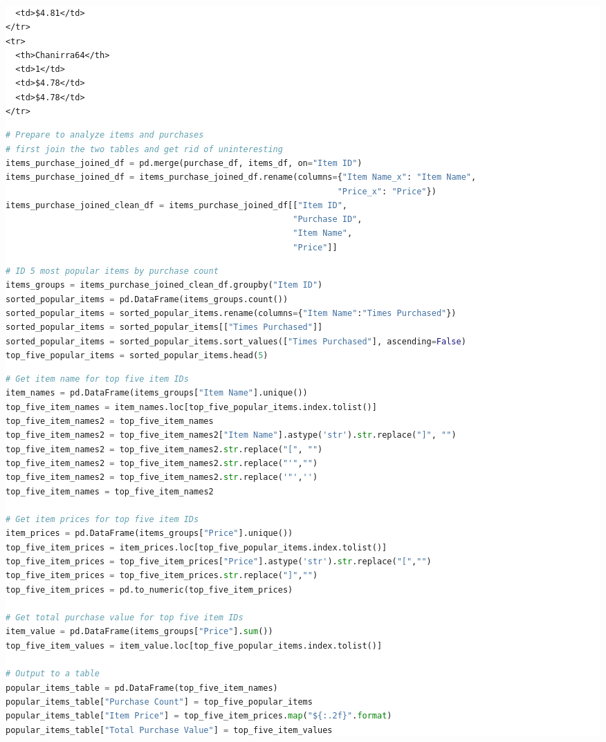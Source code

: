       <td>$4.81</td>
    </tr>
    <tr>
      <th>Chanirra64</th>
      <td>1</td>
      <td>$4.78</td>
      <td>$4.78</td>
    </tr>
  </tbody>
</table>
</div>




```python
# Prepare to analyze items and purchases
# first join the two tables and get rid of uninteresting
items_purchase_joined_df = pd.merge(purchase_df, items_df, on="Item ID")
items_purchase_joined_df = items_purchase_joined_df.rename(columns={"Item Name_x": "Item Name",
                                                                   "Price_x": "Price"})
items_purchase_joined_clean_df = items_purchase_joined_df[["Item ID",
                                                          "Purchase ID",
                                                          "Item Name",
                                                          "Price"]]
```


```python
# ID 5 most popular items by purchase count
items_groups = items_purchase_joined_clean_df.groupby("Item ID")
sorted_popular_items = pd.DataFrame(items_groups.count())
sorted_popular_items = sorted_popular_items.rename(columns={"Item Name":"Times Purchased"})
sorted_popular_items = sorted_popular_items[["Times Purchased"]]
sorted_popular_items = sorted_popular_items.sort_values(["Times Purchased"], ascending=False)
top_five_popular_items = sorted_popular_items.head(5)

```


```python
# Get item name for top five item IDs
item_names = pd.DataFrame(items_groups["Item Name"].unique())
top_five_item_names = item_names.loc[top_five_popular_items.index.tolist()]
top_five_item_names2 = top_five_item_names
top_five_item_names2 = top_five_item_names2["Item Name"].astype('str').str.replace("]", "")
top_five_item_names2 = top_five_item_names2.str.replace("[", "")
top_five_item_names2 = top_five_item_names2.str.replace("'","")
top_five_item_names2 = top_five_item_names2.str.replace('"','')
top_five_item_names = top_five_item_names2

# Get item prices for top five item IDs
item_prices = pd.DataFrame(items_groups["Price"].unique())
top_five_item_prices = item_prices.loc[top_five_popular_items.index.tolist()]
top_five_item_prices = top_five_item_prices["Price"].astype('str').str.replace("[","")
top_five_item_prices = top_five_item_prices.str.replace("]","")
top_five_item_prices = pd.to_numeric(top_five_item_prices)

# Get total purchase value for top five item IDs
item_value = pd.DataFrame(items_groups["Price"].sum())
top_five_item_values = item_value.loc[top_five_popular_items.index.tolist()]

# Output to a table
popular_items_table = pd.DataFrame(top_five_item_names)
popular_items_table["Purchase Count"] = top_five_popular_items
popular_items_table["Item Price"] = top_five_item_prices.map("${:.2f}".format)
popular_items_table["Total Purchase Value"] = top_five_item_values
```